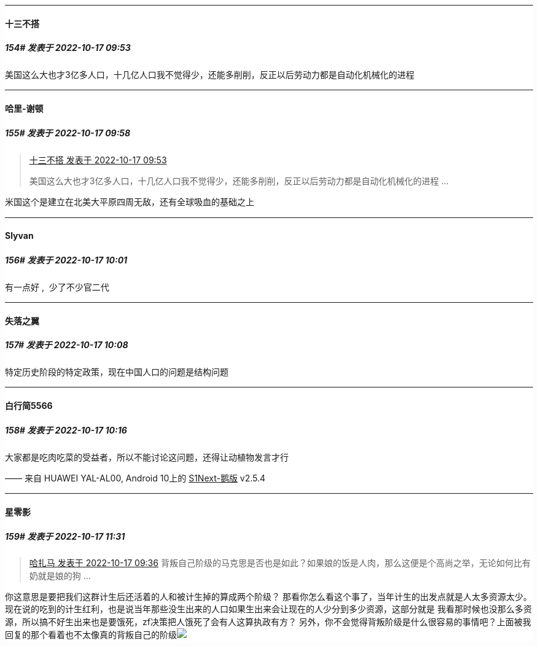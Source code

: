 

*****

####  十三不搭  
##### 154#       发表于 2022-10-17 09:53

美国这么大也才3亿多人口，十几亿人口我不觉得少，还能多削削，反正以后劳动力都是自动化机械化的进程

*****

####  哈里-谢顿  
##### 155#       发表于 2022-10-17 09:58

<blockquote><a href="httphttps://bbs.saraba1st.com/2b/forum.php?mod=redirect&amp;goto=findpost&amp;pid=57949723&amp;ptid=2100021" target="_blank">十三不搭 发表于 2022-10-17 09:53</a>

美国这么大也才3亿多人口，十几亿人口我不觉得少，还能多削削，反正以后劳动力都是自动化机械化的进程 ...</blockquote>
米国这个是建立在北美大平原四周无敌，还有全球吸血的基础之上

*****

####  Slyvan  
##### 156#       发表于 2022-10-17 10:01

有一点好 ,  少了不少官二代



*****

####  失落之翼  
##### 157#       发表于 2022-10-17 10:08

特定历史阶段的特定政策，现在中国人口的问题是结构问题



*****

####  白行简5566  
##### 158#       发表于 2022-10-17 10:16

大家都是吃肉吃菜的受益者，所以不能讨论这问题，还得让动植物发言才行

—— 来自 HUAWEI YAL-AL00, Android 10上的 [S1Next-鹅版](https://github.com/ykrank/S1-Next/releases) v2.5.4



*****

####  星零影  
##### 159#       发表于 2022-10-17 11:31

<blockquote><a href="httphttps://bbs.saraba1st.com/2b/forum.php?mod=redirect&amp;goto=findpost&amp;pid=57949418&amp;ptid=2100021" target="_blank">哈扎马 发表于 2022-10-17 09:36</a>
背叛自己阶级的马克思是否也是如此？如果娘的饭是人肉，那么这便是个高尚之举，无论如何比有奶就是娘的狗 ...</blockquote>
你这意思是要把我们这群计生后还活着的人和被计生掉的算成两个阶级？
那看你怎么看这个事了，当年计生的出发点就是人太多资源太少。现在说的吃到的计生红利，也是说当年那些没生出来的人口如果生出来会让现在的人少分到多少资源，这部分就是
我看那时候也没那么多资源，所以搞不好生出来也是要饿死，zf决策把人饿死了会有人这算执政有方？
另外，你不会觉得背叛阶级是什么很容易的事情吧？上面被我回复的那个看着也不太像真的背叛自己的阶级<img src="https://static.saraba1st.com/image/smiley/face2017/028.png" referrerpolicy="no-referrer">
